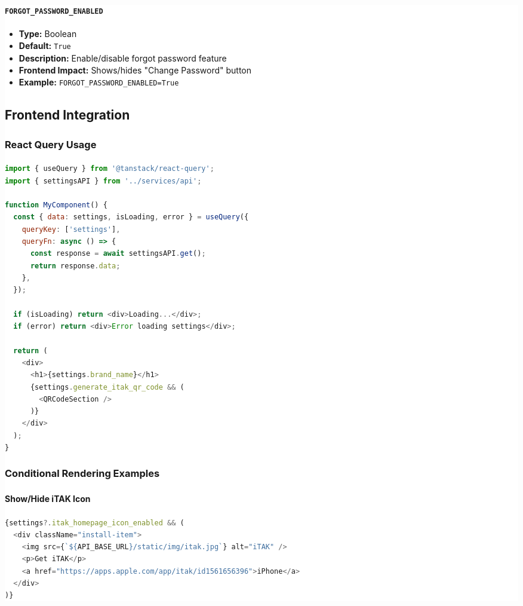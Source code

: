 #### `FORGOT_PASSWORD_ENABLED`
- **Type:** Boolean
- **Default:** `True`
- **Description:** Enable/disable forgot password feature
- **Frontend Impact:** Shows/hides "Change Password" button
- **Example:** `FORGOT_PASSWORD_ENABLED=True`

## Frontend Integration

### React Query Usage

```javascript
import { useQuery } from '@tanstack/react-query';
import { settingsAPI } from '../services/api';

function MyComponent() {
  const { data: settings, isLoading, error } = useQuery({
    queryKey: ['settings'],
    queryFn: async () => {
      const response = await settingsAPI.get();
      return response.data;
    },
  });

  if (isLoading) return <div>Loading...</div>;
  if (error) return <div>Error loading settings</div>;

  return (
    <div>
      <h1>{settings.brand_name}</h1>
      {settings.generate_itak_qr_code && (
        <QRCodeSection />
      )}
    </div>
  );
}
```

### Conditional Rendering Examples

#### Show/Hide iTAK Icon
```javascript
{settings?.itak_homepage_icon_enabled && (
  <div className="install-item">
    <img src={`${API_BASE_URL}/static/img/itak.jpg`} alt="iTAK" />
    <p>Get iTAK</p>
    <a href="https://apps.apple.com/app/itak/id1561656396">iPhone</a>
  </div>
)}
```
